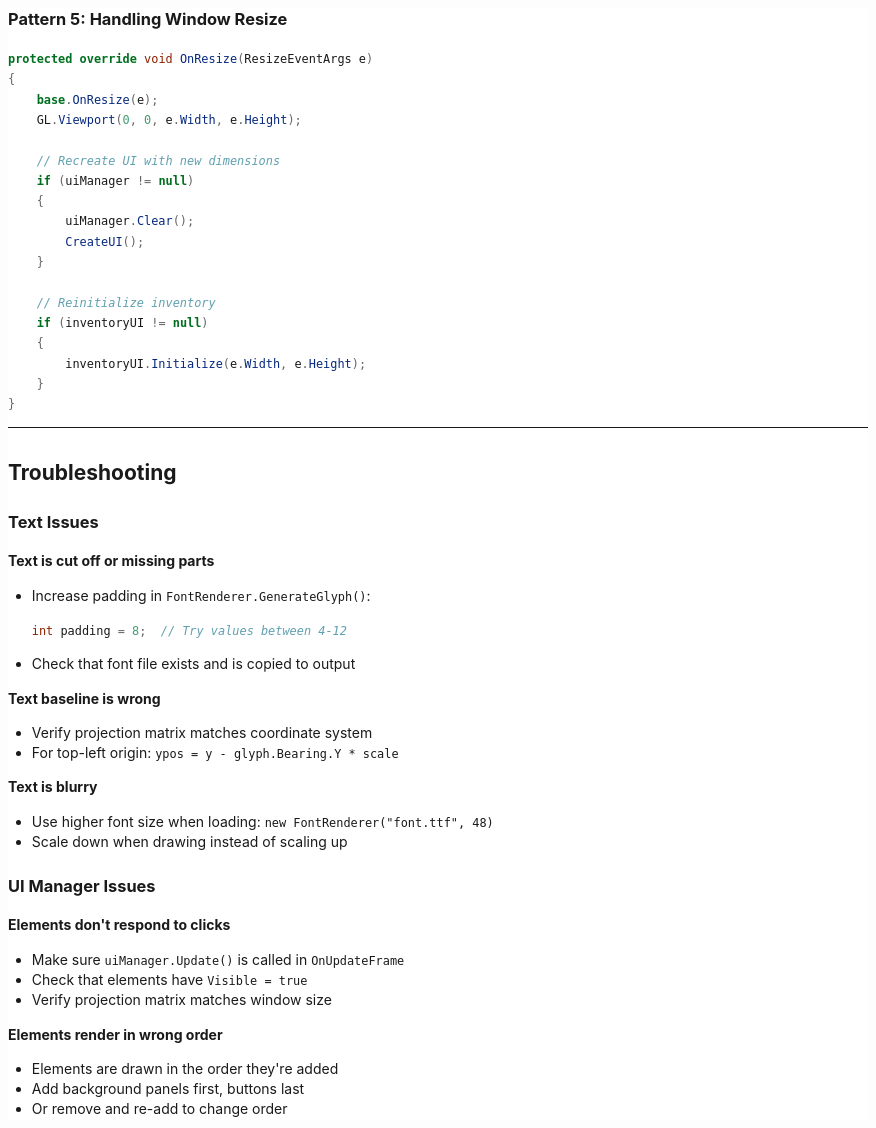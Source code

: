 ### Pattern 5: Handling Window Resize

```csharp
protected override void OnResize(ResizeEventArgs e)
{
    base.OnResize(e);
    GL.Viewport(0, 0, e.Width, e.Height);
    
    // Recreate UI with new dimensions
    if (uiManager != null)
    {
        uiManager.Clear();
        CreateUI();
    }
    
    // Reinitialize inventory
    if (inventoryUI != null)
    {
        inventoryUI.Initialize(e.Width, e.Height);
    }
}
```

---

## Troubleshooting

### Text Issues

**Text is cut off or missing parts**
- Increase padding in `FontRenderer.GenerateGlyph()`:
  ```csharp
  int padding = 8;  // Try values between 4-12
  ```
- Check that font file exists and is copied to output

**Text baseline is wrong**
- Verify projection matrix matches coordinate system
- For top-left origin: `ypos = y - glyph.Bearing.Y * scale`

**Text is blurry**
- Use higher font size when loading: `new FontRenderer("font.ttf", 48)`
- Scale down when drawing instead of scaling up

### UI Manager Issues

**Elements don't respond to clicks**
- Make sure `uiManager.Update()` is called in `OnUpdateFrame`
- Check that elements have `Visible = true`
- Verify projection matrix matches window size

**Elements render in wrong order**
- Elements are drawn in the order they're added
- Add background panels first, buttons last
- Or remove and re-add to change order

